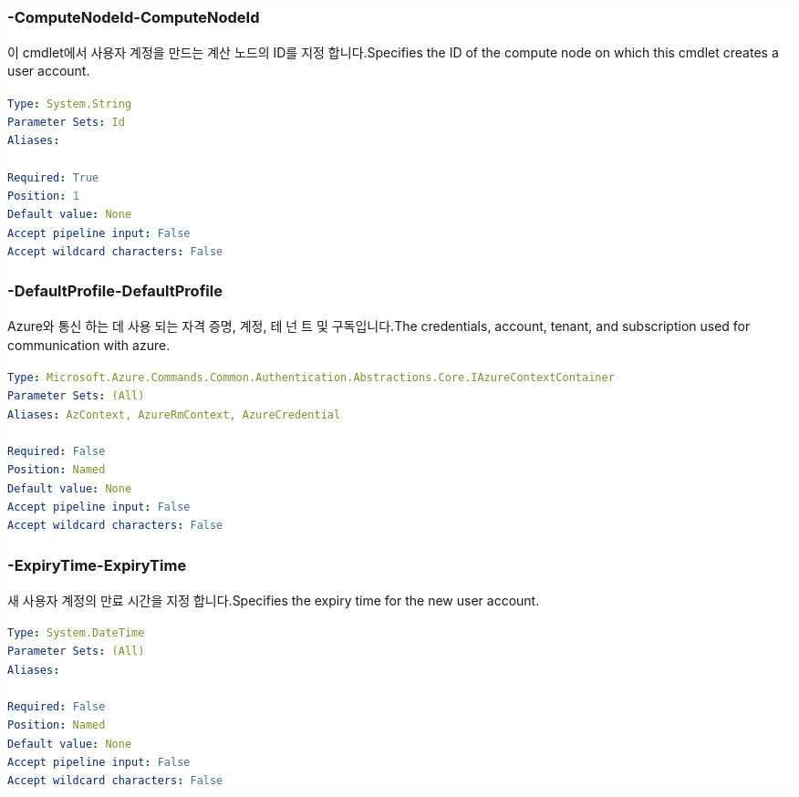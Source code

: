 ### <span data-ttu-id="01d37-128">-ComputeNodeId</span><span class="sxs-lookup"><span data-stu-id="01d37-128">-ComputeNodeId</span></span>
<span data-ttu-id="01d37-129">이 cmdlet에서 사용자 계정을 만드는 계산 노드의 ID를 지정 합니다.</span><span class="sxs-lookup"><span data-stu-id="01d37-129">Specifies the ID of the compute node on which this cmdlet creates a user account.</span></span>

```yaml
Type: System.String
Parameter Sets: Id
Aliases:

Required: True
Position: 1
Default value: None
Accept pipeline input: False
Accept wildcard characters: False
```

### <span data-ttu-id="01d37-130">-DefaultProfile</span><span class="sxs-lookup"><span data-stu-id="01d37-130">-DefaultProfile</span></span>
<span data-ttu-id="01d37-131">Azure와 통신 하는 데 사용 되는 자격 증명, 계정, 테 넌 트 및 구독입니다.</span><span class="sxs-lookup"><span data-stu-id="01d37-131">The credentials, account, tenant, and subscription used for communication with azure.</span></span>

```yaml
Type: Microsoft.Azure.Commands.Common.Authentication.Abstractions.Core.IAzureContextContainer
Parameter Sets: (All)
Aliases: AzContext, AzureRmContext, AzureCredential

Required: False
Position: Named
Default value: None
Accept pipeline input: False
Accept wildcard characters: False
```

### <span data-ttu-id="01d37-132">-ExpiryTime</span><span class="sxs-lookup"><span data-stu-id="01d37-132">-ExpiryTime</span></span>
<span data-ttu-id="01d37-133">새 사용자 계정의 만료 시간을 지정 합니다.</span><span class="sxs-lookup"><span data-stu-id="01d37-133">Specifies the expiry time for the new user account.</span></span>

```yaml
Type: System.DateTime
Parameter Sets: (All)
Aliases:

Required: False
Position: Named
Default value: None
Accept pipeline input: False
Accept wildcard characters: False
```
